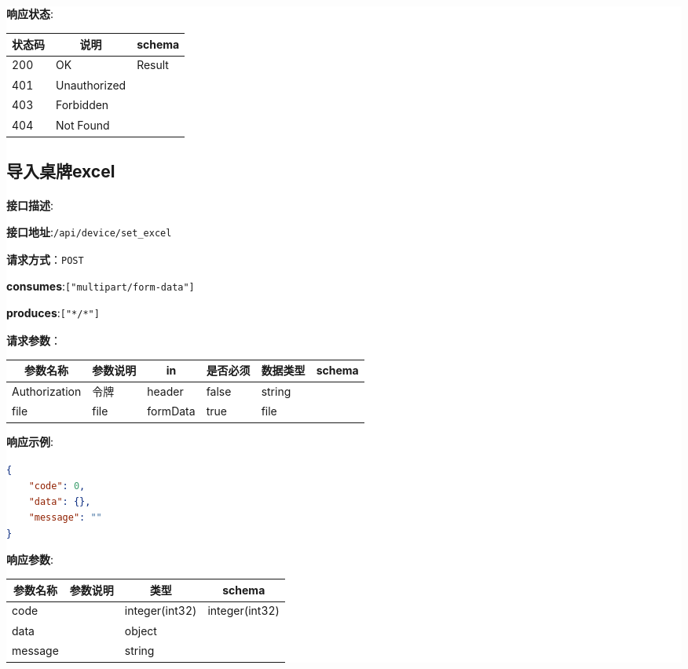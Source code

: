 



**响应状态**:


| 状态码         | 说明                            |    schema                         |
| ------------ | -------------------------------- |---------------------- |
| 200 | OK  |Result|
| 401 | Unauthorized  ||
| 403 | Forbidden  ||
| 404 | Not Found  ||
## 导入桌牌excel


**接口描述**:


**接口地址**:`/api/device/set_excel`


**请求方式**：`POST`


**consumes**:`["multipart/form-data"]`


**produces**:`["*/*"]`



**请求参数**：

| 参数名称         | 参数说明     |     in |  是否必须      |  数据类型  |  schema  |
| ------------ | -------------------------------- |-----------|--------|----|--- |
|Authorization| 令牌  | header | false |string  |    |
|file| file  | formData | true |file  |    |

**响应示例**:

```json
{
	"code": 0,
	"data": {},
	"message": ""
}
```

**响应参数**:


| 参数名称         | 参数说明                             |    类型 |  schema |
| ------------ | -------------------|-------|----------- |
|code|   |integer(int32)  | integer(int32)   |
|data|   |object  |    |
|message|   |string  |    |
